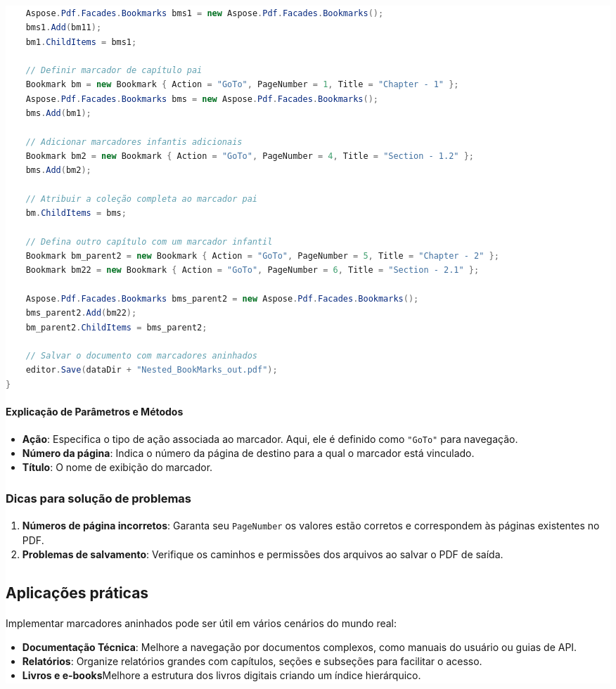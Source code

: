 ```csharp
    Aspose.Pdf.Facades.Bookmarks bms1 = new Aspose.Pdf.Facades.Bookmarks();
    bms1.Add(bm11);
    bm1.ChildItems = bms1;

    // Definir marcador de capítulo pai
    Bookmark bm = new Bookmark { Action = "GoTo", PageNumber = 1, Title = "Chapter - 1" };
    Aspose.Pdf.Facades.Bookmarks bms = new Aspose.Pdf.Facades.Bookmarks();
    bms.Add(bm1);

    // Adicionar marcadores infantis adicionais
    Bookmark bm2 = new Bookmark { Action = "GoTo", PageNumber = 4, Title = "Section - 1.2" };
    bms.Add(bm2);
    
    // Atribuir a coleção completa ao marcador pai
    bm.ChildItems = bms;

    // Defina outro capítulo com um marcador infantil
    Bookmark bm_parent2 = new Bookmark { Action = "GoTo", PageNumber = 5, Title = "Chapter - 2" };
    Bookmark bm22 = new Bookmark { Action = "GoTo", PageNumber = 6, Title = "Section - 2.1" };

    Aspose.Pdf.Facades.Bookmarks bms_parent2 = new Aspose.Pdf.Facades.Bookmarks();
    bms_parent2.Add(bm22);
    bm_parent2.ChildItems = bms_parent2;

    // Salvar o documento com marcadores aninhados
    editor.Save(dataDir + "Nested_BookMarks_out.pdf");
}
```

#### Explicação de Parâmetros e Métodos
- **Ação**: Especifica o tipo de ação associada ao marcador. Aqui, ele é definido como `"GoTo"` para navegação.
- **Número da página**: Indica o número da página de destino para a qual o marcador está vinculado.
- **Título**: O nome de exibição do marcador.

### Dicas para solução de problemas

1. **Números de página incorretos**: Garanta seu `PageNumber` os valores estão corretos e correspondem às páginas existentes no PDF.
2. **Problemas de salvamento**: Verifique os caminhos e permissões dos arquivos ao salvar o PDF de saída.

## Aplicações práticas

Implementar marcadores aninhados pode ser útil em vários cenários do mundo real:

- **Documentação Técnica**: Melhore a navegação por documentos complexos, como manuais do usuário ou guias de API.
- **Relatórios**: Organize relatórios grandes com capítulos, seções e subseções para facilitar o acesso.
- **Livros e e-books**Melhore a estrutura dos livros digitais criando um índice hierárquico.
